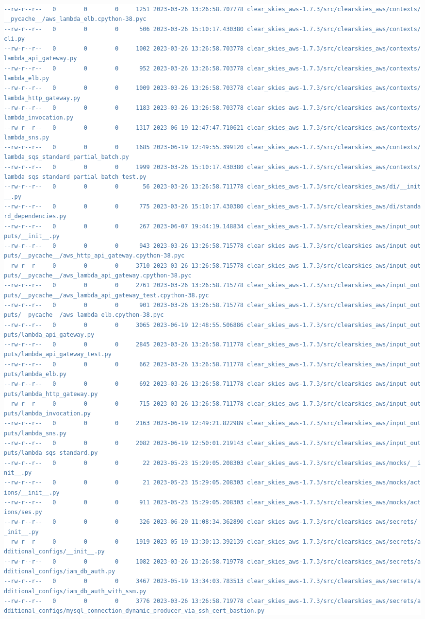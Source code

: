 ```diff
--rw-r--r--   0        0        0     1251 2023-03-26 13:26:58.707778 clear_skies_aws-1.7.3/src/clearskies_aws/contexts/__pycache__/aws_lambda_elb.cpython-38.pyc
--rw-r--r--   0        0        0      506 2023-03-26 15:10:17.430380 clear_skies_aws-1.7.3/src/clearskies_aws/contexts/cli.py
--rw-r--r--   0        0        0     1002 2023-03-26 13:26:58.703778 clear_skies_aws-1.7.3/src/clearskies_aws/contexts/lambda_api_gateway.py
--rw-r--r--   0        0        0      952 2023-03-26 13:26:58.703778 clear_skies_aws-1.7.3/src/clearskies_aws/contexts/lambda_elb.py
--rw-r--r--   0        0        0     1009 2023-03-26 13:26:58.703778 clear_skies_aws-1.7.3/src/clearskies_aws/contexts/lambda_http_gateway.py
--rw-r--r--   0        0        0     1183 2023-03-26 13:26:58.703778 clear_skies_aws-1.7.3/src/clearskies_aws/contexts/lambda_invocation.py
--rw-r--r--   0        0        0     1317 2023-06-19 12:47:47.710621 clear_skies_aws-1.7.3/src/clearskies_aws/contexts/lambda_sns.py
--rw-r--r--   0        0        0     1685 2023-06-19 12:49:55.399120 clear_skies_aws-1.7.3/src/clearskies_aws/contexts/lambda_sqs_standard_partial_batch.py
--rw-r--r--   0        0        0     1999 2023-03-26 15:10:17.430380 clear_skies_aws-1.7.3/src/clearskies_aws/contexts/lambda_sqs_standard_partial_batch_test.py
--rw-r--r--   0        0        0       56 2023-03-26 13:26:58.711778 clear_skies_aws-1.7.3/src/clearskies_aws/di/__init__.py
--rw-r--r--   0        0        0      775 2023-03-26 15:10:17.430380 clear_skies_aws-1.7.3/src/clearskies_aws/di/standard_dependencies.py
--rw-r--r--   0        0        0      267 2023-06-07 19:44:19.148834 clear_skies_aws-1.7.3/src/clearskies_aws/input_outputs/__init__.py
--rw-r--r--   0        0        0      943 2023-03-26 13:26:58.715778 clear_skies_aws-1.7.3/src/clearskies_aws/input_outputs/__pycache__/aws_http_api_gateway.cpython-38.pyc
--rw-r--r--   0        0        0     3710 2023-03-26 13:26:58.715778 clear_skies_aws-1.7.3/src/clearskies_aws/input_outputs/__pycache__/aws_lambda_api_gateway.cpython-38.pyc
--rw-r--r--   0        0        0     2761 2023-03-26 13:26:58.715778 clear_skies_aws-1.7.3/src/clearskies_aws/input_outputs/__pycache__/aws_lambda_api_gateway_test.cpython-38.pyc
--rw-r--r--   0        0        0      901 2023-03-26 13:26:58.715778 clear_skies_aws-1.7.3/src/clearskies_aws/input_outputs/__pycache__/aws_lambda_elb.cpython-38.pyc
--rw-r--r--   0        0        0     3065 2023-06-19 12:48:55.506886 clear_skies_aws-1.7.3/src/clearskies_aws/input_outputs/lambda_api_gateway.py
--rw-r--r--   0        0        0     2845 2023-03-26 13:26:58.711778 clear_skies_aws-1.7.3/src/clearskies_aws/input_outputs/lambda_api_gateway_test.py
--rw-r--r--   0        0        0      662 2023-03-26 13:26:58.711778 clear_skies_aws-1.7.3/src/clearskies_aws/input_outputs/lambda_elb.py
--rw-r--r--   0        0        0      692 2023-03-26 13:26:58.711778 clear_skies_aws-1.7.3/src/clearskies_aws/input_outputs/lambda_http_gateway.py
--rw-r--r--   0        0        0      715 2023-03-26 13:26:58.711778 clear_skies_aws-1.7.3/src/clearskies_aws/input_outputs/lambda_invocation.py
--rw-r--r--   0        0        0     2163 2023-06-19 12:49:21.822989 clear_skies_aws-1.7.3/src/clearskies_aws/input_outputs/lambda_sns.py
--rw-r--r--   0        0        0     2082 2023-06-19 12:50:01.219143 clear_skies_aws-1.7.3/src/clearskies_aws/input_outputs/lambda_sqs_standard.py
--rw-r--r--   0        0        0       22 2023-05-23 15:29:05.208303 clear_skies_aws-1.7.3/src/clearskies_aws/mocks/__init__.py
--rw-r--r--   0        0        0       21 2023-05-23 15:29:05.208303 clear_skies_aws-1.7.3/src/clearskies_aws/mocks/actions/__init__.py
--rw-r--r--   0        0        0      911 2023-05-23 15:29:05.208303 clear_skies_aws-1.7.3/src/clearskies_aws/mocks/actions/ses.py
--rw-r--r--   0        0        0      326 2023-06-20 11:08:34.362890 clear_skies_aws-1.7.3/src/clearskies_aws/secrets/__init__.py
--rw-r--r--   0        0        0     1919 2023-05-19 13:30:13.392139 clear_skies_aws-1.7.3/src/clearskies_aws/secrets/additional_configs/__init__.py
--rw-r--r--   0        0        0     1082 2023-03-26 13:26:58.719778 clear_skies_aws-1.7.3/src/clearskies_aws/secrets/additional_configs/iam_db_auth.py
--rw-r--r--   0        0        0     3467 2023-05-19 13:34:03.783513 clear_skies_aws-1.7.3/src/clearskies_aws/secrets/additional_configs/iam_db_auth_with_ssm.py
--rw-r--r--   0        0        0     3776 2023-03-26 13:26:58.719778 clear_skies_aws-1.7.3/src/clearskies_aws/secrets/additional_configs/mysql_connection_dynamic_producer_via_ssh_cert_bastion.py
```